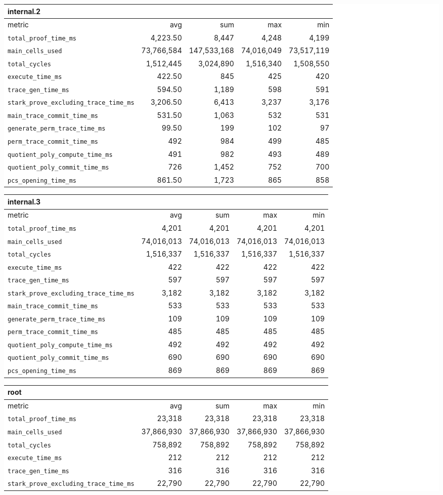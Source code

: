 | internal.2 |||||
|:---|---:|---:|---:|---:|
|metric|avg|sum|max|min|
| `total_proof_time_ms ` |  4,223.50 |  8,447 |  4,248 |  4,199 |
| `main_cells_used     ` |  73,766,584 |  147,533,168 |  74,016,049 |  73,517,119 |
| `total_cycles        ` |  1,512,445 |  3,024,890 |  1,516,340 |  1,508,550 |
| `execute_time_ms     ` |  422.50 |  845 |  425 |  420 |
| `trace_gen_time_ms   ` |  594.50 |  1,189 |  598 |  591 |
| `stark_prove_excluding_trace_time_ms` |  3,206.50 |  6,413 |  3,237 |  3,176 |
| `main_trace_commit_time_ms` |  531.50 |  1,063 |  532 |  531 |
| `generate_perm_trace_time_ms` |  99.50 |  199 |  102 |  97 |
| `perm_trace_commit_time_ms` |  492 |  984 |  499 |  485 |
| `quotient_poly_compute_time_ms` |  491 |  982 |  493 |  489 |
| `quotient_poly_commit_time_ms` |  726 |  1,452 |  752 |  700 |
| `pcs_opening_time_ms ` |  861.50 |  1,723 |  865 |  858 |

| internal.3 |||||
|:---|---:|---:|---:|---:|
|metric|avg|sum|max|min|
| `total_proof_time_ms ` |  4,201 |  4,201 |  4,201 |  4,201 |
| `main_cells_used     ` |  74,016,013 |  74,016,013 |  74,016,013 |  74,016,013 |
| `total_cycles        ` |  1,516,337 |  1,516,337 |  1,516,337 |  1,516,337 |
| `execute_time_ms     ` |  422 |  422 |  422 |  422 |
| `trace_gen_time_ms   ` |  597 |  597 |  597 |  597 |
| `stark_prove_excluding_trace_time_ms` |  3,182 |  3,182 |  3,182 |  3,182 |
| `main_trace_commit_time_ms` |  533 |  533 |  533 |  533 |
| `generate_perm_trace_time_ms` |  109 |  109 |  109 |  109 |
| `perm_trace_commit_time_ms` |  485 |  485 |  485 |  485 |
| `quotient_poly_compute_time_ms` |  492 |  492 |  492 |  492 |
| `quotient_poly_commit_time_ms` |  690 |  690 |  690 |  690 |
| `pcs_opening_time_ms ` |  869 |  869 |  869 |  869 |

| root |||||
|:---|---:|---:|---:|---:|
|metric|avg|sum|max|min|
| `total_proof_time_ms ` |  23,318 |  23,318 |  23,318 |  23,318 |
| `main_cells_used     ` |  37,866,930 |  37,866,930 |  37,866,930 |  37,866,930 |
| `total_cycles        ` |  758,892 |  758,892 |  758,892 |  758,892 |
| `execute_time_ms     ` |  212 |  212 |  212 |  212 |
| `trace_gen_time_ms   ` |  316 |  316 |  316 |  316 |
| `stark_prove_excluding_trace_time_ms` |  22,790 |  22,790 |  22,790 |  22,790 |